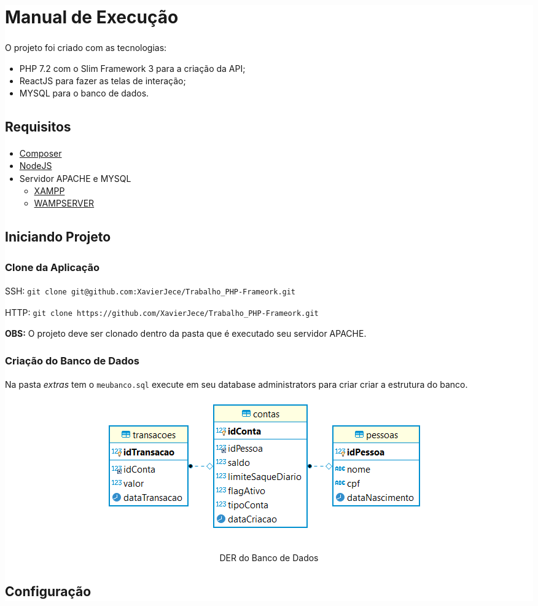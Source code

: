 # Manual de Execução

O projeto foi criado com as tecnologias:

* PHP 7.2 com o Slim Framework 3 para a criação da API;
* ReactJS para fazer as telas de interação;
* MYSQL para o banco de dados.

## Requisitos

* [Composer](https://getcomposer.org/)
* [NodeJS](https://nodejs.org/en/)
* Servidor APACHE e MYSQL
  * [XAMPP](https://www.apachefriends.org/pt_br/index.html)
  * [WAMPSERVER](https://www.wampserver.com/en/)

## Iniciando Projeto

### Clone da Aplicação

SSH: ``` git clone git@github.com:XavierJece/Trabalho_PHP-Frameork.git ```

HTTP: ``` git clone https://github.com/XavierJece/Trabalho_PHP-Frameork.git ```

**OBS:** O projeto deve ser clonado dentro da pasta que é executado seu servidor APACHE.

### Criação do Banco de Dados

Na pasta *extras* tem o ``` meubanco.sql ``` execute em seu database administrators para criar criar a estrutura do banco.

<center style="max-width: 900px; margin: auto;">

  ![DER](./extras/images/banco.png)

  DER do Banco de Dados

</center>

## Configuração
